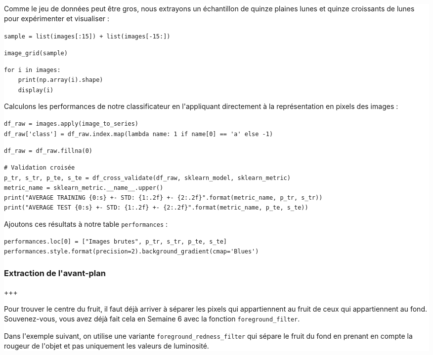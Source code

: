 Comme le jeu de données peut être gros, nous extrayons un échantillon
de quinze plaines lunes et quinze croissants de lunes pour expérimenter et visualiser :

```{code-cell} ipython3
sample = list(images[:15]) + list(images[-15:])
```

```{code-cell} ipython3
image_grid(sample)
```

```{code-cell} ipython3
for i in images:
    print(np.array(i).shape)
    display(i)
```

Calculons les performances de notre classificateur en l'appliquant
directement à la représentation en pixels des images :

```{code-cell} ipython3
df_raw = images.apply(image_to_series)
df_raw['class'] = df_raw.index.map(lambda name: 1 if name[0] == 'a' else -1)
```

```{code-cell} ipython3
df_raw = df_raw.fillna(0)
```

```{raw-cell}

```

```{code-cell} ipython3
# Validation croisée
p_tr, s_tr, p_te, s_te = df_cross_validate(df_raw, sklearn_model, sklearn_metric)
metric_name = sklearn_metric.__name__.upper()
print("AVERAGE TRAINING {0:s} +- STD: {1:.2f} +- {2:.2f}".format(metric_name, p_tr, s_tr))
print("AVERAGE TEST {0:s} +- STD: {1:.2f} +- {2:.2f}".format(metric_name, p_te, s_te))
```

Ajoutons ces résultats à notre table `performances` :

```{code-cell} ipython3
performances.loc[0] = ["Images brutes", p_tr, s_tr, p_te, s_te]
performances.style.format(precision=2).background_gradient(cmap='Blues')
```

### Extraction de l'avant-plan

+++

Pour trouver le centre du fruit, il faut déjà arriver à séparer les
pixels qui appartiennent au fruit de ceux qui appartiennent au
fond. Souvenez-vous, vous avez déjà fait cela en Semaine 6 avec la
fonction `foreground_filter`.

Dans l'exemple suivant, on utilise une variante
`foreground_redness_filter` qui sépare le fruit du fond en prenant en
compte la rougeur de l'objet et pas uniquement les valeurs de
luminosité.
